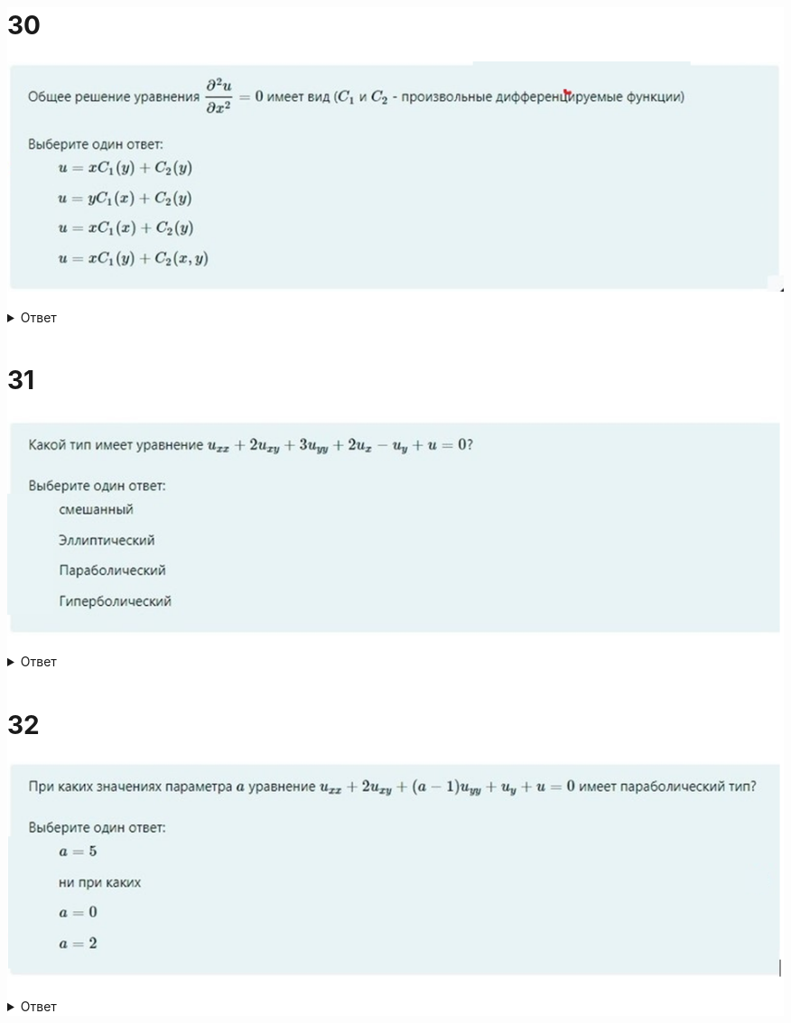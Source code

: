 # 30
![](/attachments/Pasted%20image%2020240612181640.png)
<details><summary>Ответ</summary></details>

# 31
![](/attachments/Pasted%20image%2020240612181839.png)
<details><summary>Ответ</summary></details>

# 32
![](/attachments/Pasted%20image%2020240612181923.png)
<details><summary>Ответ</summary></details>
